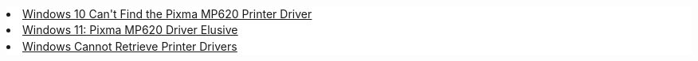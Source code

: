 <li><a href="https://printer-issues.techidaily.com/windows-10-cant-find-the-pixma-mp620-printer-driver/"><u>Windows 10 Can't Find the Pixma MP620 Printer Driver</u></a></li>
<li><a href="https://printer-issues.techidaily.com/windows-11-pixma-mp620-driver-elusive/"><u>Windows 11: Pixma MP620 Driver Elusive</u></a></li>
<li><a href="https://printer-issues.techidaily.com/windows-cannot-retrieve-printer-drivers/"><u>Windows Cannot Retrieve Printer Drivers</u></a></li>
</ul></div>
